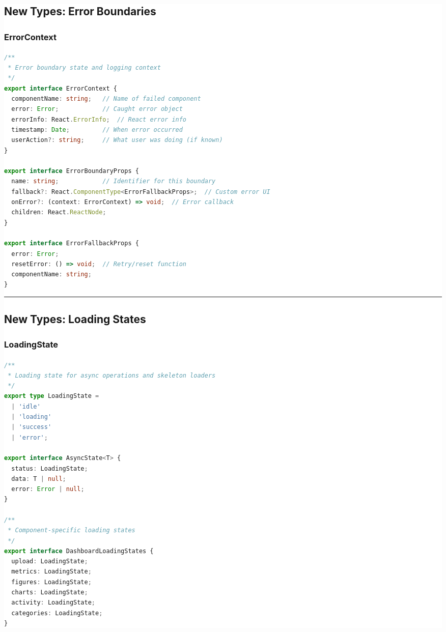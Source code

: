
## New Types: Error Boundaries

### ErrorContext
```typescript
/**
 * Error boundary state and logging context
 */
export interface ErrorContext {
  componentName: string;   // Name of failed component
  error: Error;            // Caught error object
  errorInfo: React.ErrorInfo;  // React error info
  timestamp: Date;         // When error occurred
  userAction?: string;     // What user was doing (if known)
}

export interface ErrorBoundaryProps {
  name: string;            // Identifier for this boundary
  fallback?: React.ComponentType<ErrorFallbackProps>;  // Custom error UI
  onError?: (context: ErrorContext) => void;  // Error callback
  children: React.ReactNode;
}

export interface ErrorFallbackProps {
  error: Error;
  resetError: () => void;  // Retry/reset function
  componentName: string;
}
```

---

## New Types: Loading States

### LoadingState
```typescript
/**
 * Loading state for async operations and skeleton loaders
 */
export type LoadingState = 
  | 'idle'
  | 'loading'
  | 'success'
  | 'error';

export interface AsyncState<T> {
  status: LoadingState;
  data: T | null;
  error: Error | null;
}

/**
 * Component-specific loading states
 */
export interface DashboardLoadingStates {
  upload: LoadingState;
  metrics: LoadingState;
  figures: LoadingState;
  charts: LoadingState;
  activity: LoadingState;
  categories: LoadingState;
}
```